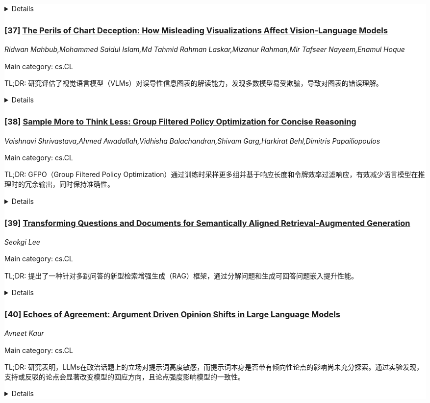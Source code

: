 
<details><summary>Details</summary></details>


### [37] [The Perils of Chart Deception: How Misleading Visualizations Affect Vision-Language Models](https://arxiv.org/abs/2508.09716)
*Ridwan Mahbub,Mohammed Saidul Islam,Md Tahmid Rahman Laskar,Mizanur Rahman,Mir Tafseer Nayeem,Enamul Hoque*

Main category: cs.CL

TL;DR: 研究评估了视觉语言模型（VLMs）对误导性信息图表的解读能力，发现多数模型易受欺骗，导致对图表的错误理解。


<details><summary>Details</summary></details>


### [38] [Sample More to Think Less: Group Filtered Policy Optimization for Concise Reasoning](https://arxiv.org/abs/2508.09726)
*Vaishnavi Shrivastava,Ahmed Awadallah,Vidhisha Balachandran,Shivam Garg,Harkirat Behl,Dimitris Papailiopoulos*

Main category: cs.CL

TL;DR: GFPO（Group Filtered Policy Optimization）通过训练时采样更多组并基于响应长度和令牌效率过滤响应，有效减少语言模型在推理时的冗余输出，同时保持准确性。


<details><summary>Details</summary></details>


### [39] [Transforming Questions and Documents for Semantically Aligned Retrieval-Augmented Generation](https://arxiv.org/abs/2508.09755)
*Seokgi Lee*

Main category: cs.CL

TL;DR: 提出了一种针对多跳问答的新型检索增强生成（RAG）框架，通过分解问题和生成可回答问题嵌入提升性能。


<details><summary>Details</summary></details>


### [40] [Echoes of Agreement: Argument Driven Opinion Shifts in Large Language Models](https://arxiv.org/abs/2508.09759)
*Avneet Kaur*

Main category: cs.CL

TL;DR: 研究表明，LLMs在政治话题上的立场对提示词高度敏感，而提示词本身是否带有倾向性论点的影响尚未充分探索。通过实验发现，支持或反驳的论点会显著改变模型的回应方向，且论点强度影响模型的一致性。


<details><summary>Details</summary></details>

